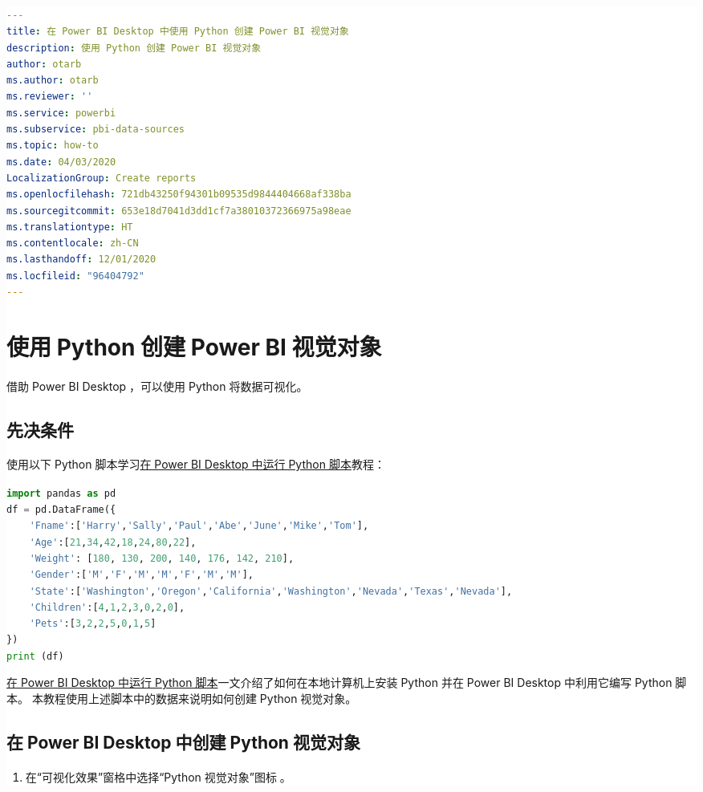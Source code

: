 ```yaml
---
title: 在 Power BI Desktop 中使用 Python 创建 Power BI 视觉对象
description: 使用 Python 创建 Power BI 视觉对象
author: otarb
ms.author: otarb
ms.reviewer: ''
ms.service: powerbi
ms.subservice: pbi-data-sources
ms.topic: how-to
ms.date: 04/03/2020
LocalizationGroup: Create reports
ms.openlocfilehash: 721db43250f94301b09535d9844404668af338ba
ms.sourcegitcommit: 653e18d7041d3dd1cf7a38010372366975a98eae
ms.translationtype: HT
ms.contentlocale: zh-CN
ms.lasthandoff: 12/01/2020
ms.locfileid: "96404792"
---
```

# <a name="create-power-bi-visuals-by-using-python"></a>使用 Python 创建 Power BI 视觉对象

借助 Power BI Desktop  ，可以使用 Python 将数据可视化。

## <a name="prerequisites"></a>先决条件

使用以下 Python 脚本学习[在 Power BI Desktop 中运行 Python 脚本](desktop-python-scripts.md)教程：

```python
import pandas as pd 
df = pd.DataFrame({ 
    'Fname':['Harry','Sally','Paul','Abe','June','Mike','Tom'], 
    'Age':[21,34,42,18,24,80,22], 
    'Weight': [180, 130, 200, 140, 176, 142, 210], 
    'Gender':['M','F','M','M','F','M','M'], 
    'State':['Washington','Oregon','California','Washington','Nevada','Texas','Nevada'],
    'Children':[4,1,2,3,0,2,0],
    'Pets':[3,2,2,5,0,1,5] 
}) 
print (df) 
```

[在 Power BI Desktop 中运行 Python 脚本](desktop-python-scripts.md)一文介绍了如何在本地计算机上安装 Python 并在 Power BI Desktop 中利用它编写 Python 脚本。 本教程使用上述脚本中的数据来说明如何创建 Python 视觉对象。

## <a name="create-python-visuals-in-power-bi-desktop"></a>在 Power BI Desktop 中创建 Python 视觉对象

1. 在“可视化效果”窗格中选择“Python 视觉对象”图标   。
